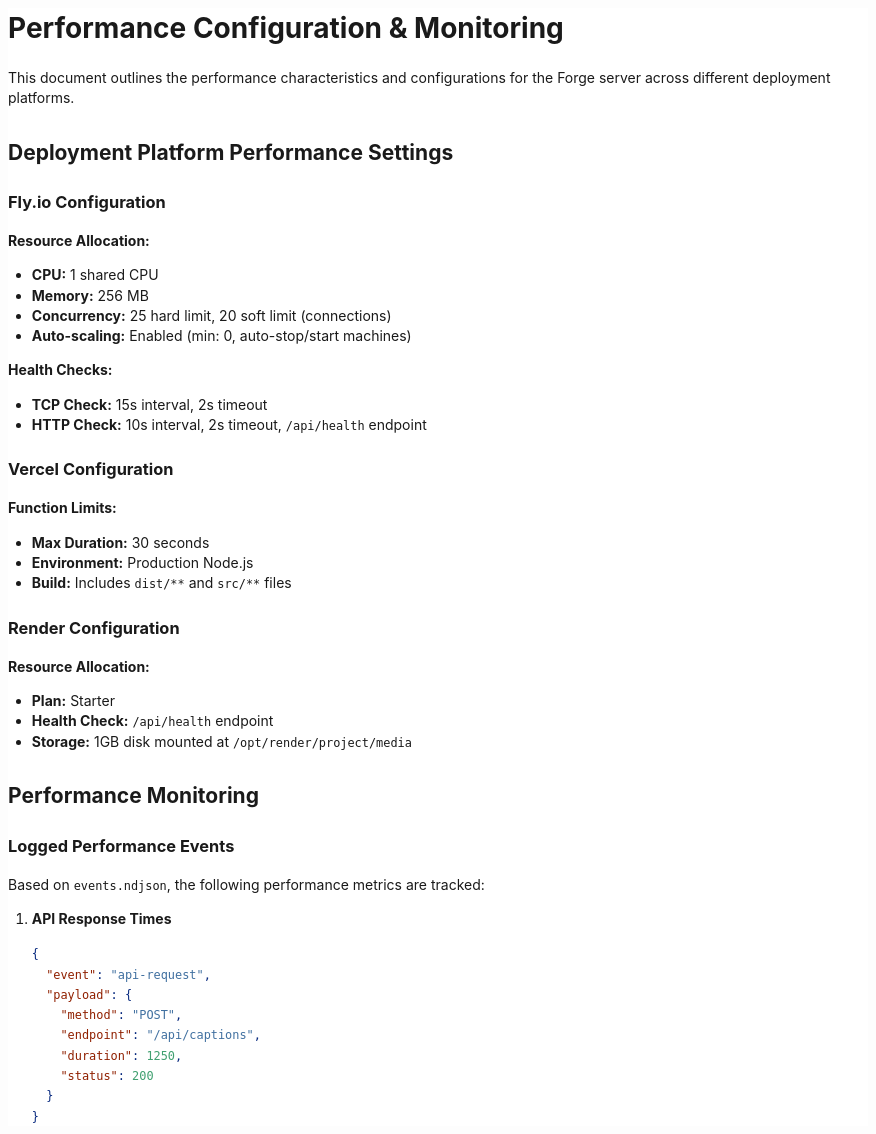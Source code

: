 # Performance Configuration & Monitoring

This document outlines the performance characteristics and configurations for the Forge server across different deployment platforms.

## Deployment Platform Performance Settings

### Fly.io Configuration

**Resource Allocation:**

- **CPU:** 1 shared CPU
- **Memory:** 256 MB
- **Concurrency:** 25 hard limit, 20 soft limit (connections)
- **Auto-scaling:** Enabled (min: 0, auto-stop/start machines)

**Health Checks:**

- **TCP Check:** 15s interval, 2s timeout
- **HTTP Check:** 10s interval, 2s timeout, `/api/health` endpoint

### Vercel Configuration

**Function Limits:**

- **Max Duration:** 30 seconds
- **Environment:** Production Node.js
- **Build:** Includes `dist/**` and `src/**` files

### Render Configuration

**Resource Allocation:**

- **Plan:** Starter
- **Health Check:** `/api/health` endpoint
- **Storage:** 1GB disk mounted at `/opt/render/project/media`

## Performance Monitoring

### Logged Performance Events

Based on `events.ndjson`, the following performance metrics are tracked:

1. **API Response Times**

   ```json
   {
     "event": "api-request",
     "payload": {
       "method": "POST",
       "endpoint": "/api/captions",
       "duration": 1250,
       "status": 200
     }
   }
   ```
